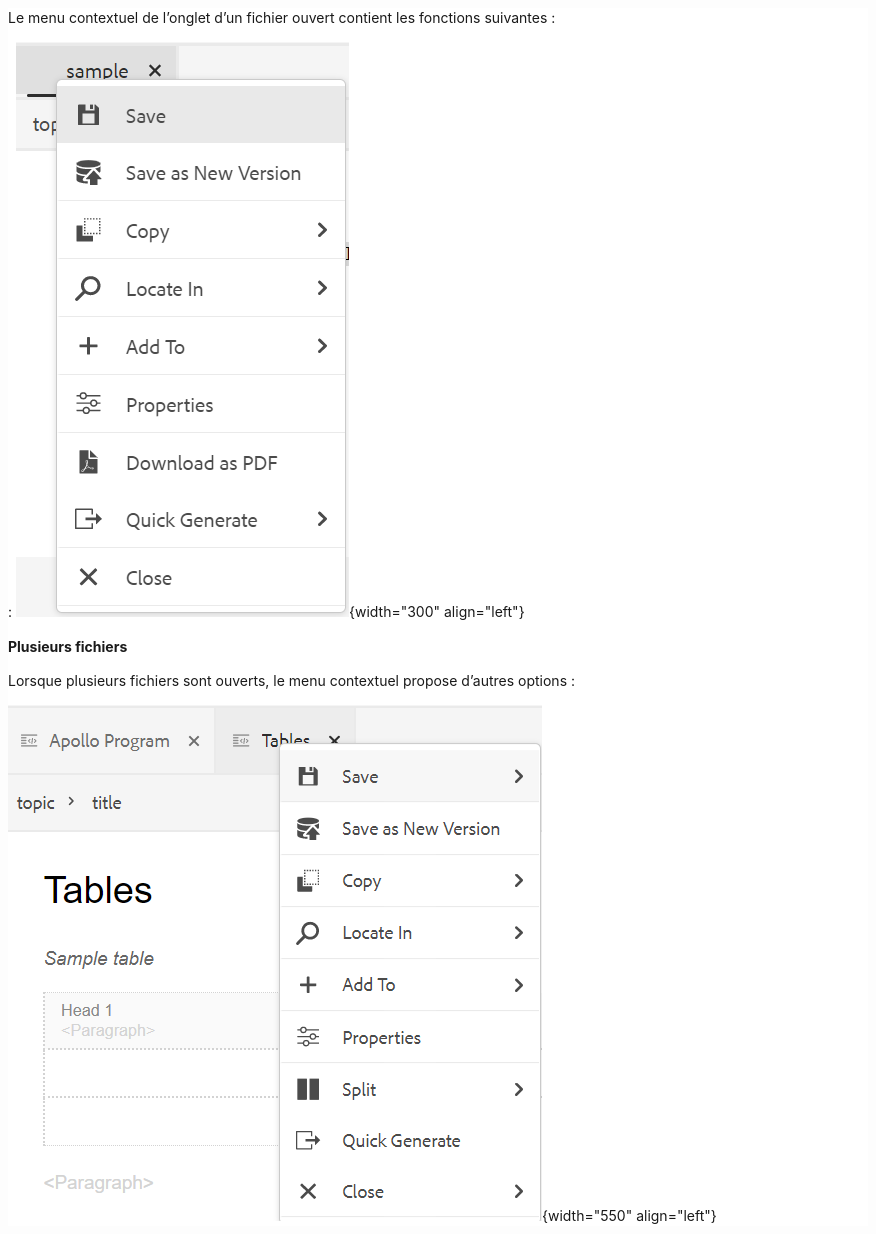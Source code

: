 Le menu contextuel de l’onglet d’un fichier ouvert contient les fonctions suivantes :

:   ![](images/single-file-context-menu.png){width="300" align="left"}

**Plusieurs fichiers**

Lorsque plusieurs fichiers sont ouverts, le menu contextuel propose d’autres options :

![](images/multiple-files-context-menu.png){width="550" align="left"}
